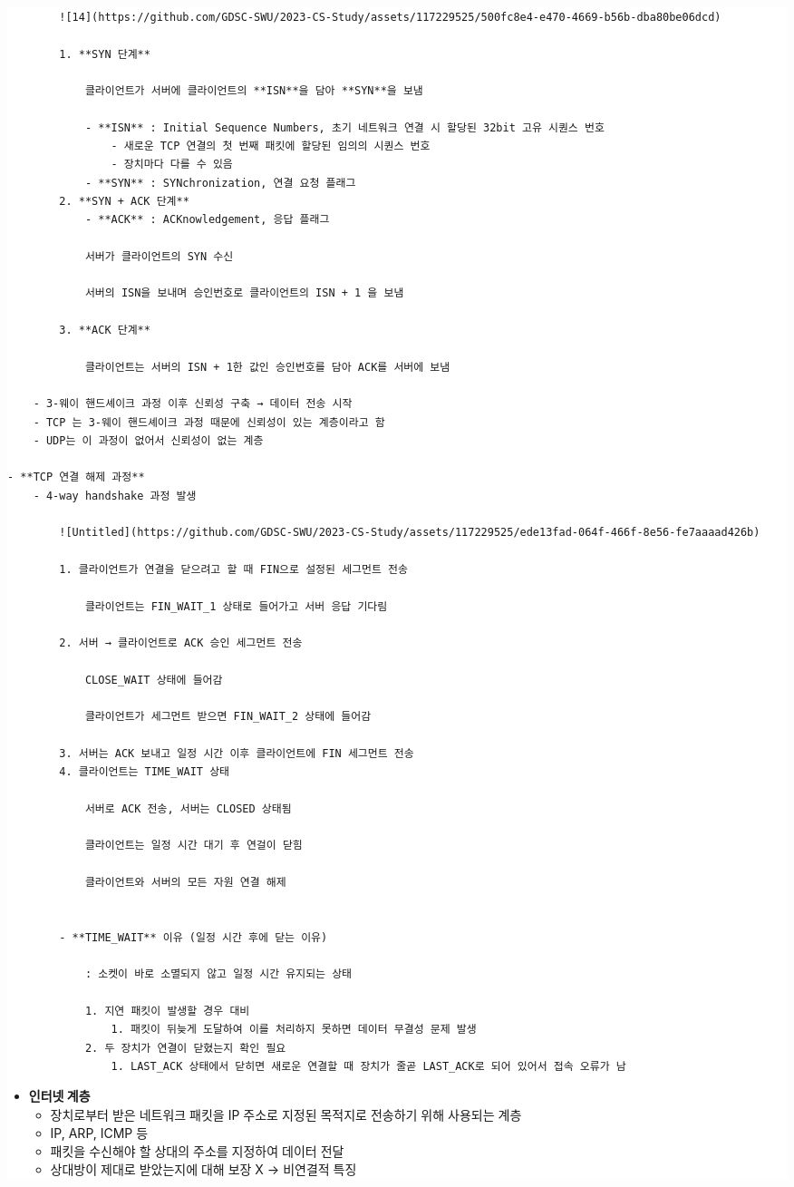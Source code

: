             ![14](https://github.com/GDSC-SWU/2023-CS-Study/assets/117229525/500fc8e4-e470-4669-b56b-dba80be06dcd)
            
            1. **SYN 단계**
                
                클라이언트가 서버에 클라이언트의 **ISN**을 담아 **SYN**을 보냄
                
                - **ISN** : Initial Sequence Numbers, 초기 네트워크 연결 시 할당된 32bit 고유 시퀀스 번호
                    - 새로운 TCP 연결의 첫 번째 패킷에 할당된 임의의 시퀀스 번호
                    - 장치마다 다를 수 있음
                - **SYN** : SYNchronization, 연결 요청 플래그
            2. **SYN + ACK 단계**
                - **ACK** : ACKnowledgement, 응답 플래그
                
                서버가 클라이언트의 SYN 수신
                
                서버의 ISN을 보내며 승인번호로 클라이언트의 ISN + 1 을 보냄
                
            3. **ACK 단계**
                
                클라이언트는 서버의 ISN + 1한 값인 승인번호를 담아 ACK를 서버에 보냄
                
        - 3-웨이 핸드셰이크 과정 이후 신뢰성 구축 → 데이터 전송 시작
        - TCP 는 3-웨이 핸드셰이크 과정 때문에 신뢰성이 있는 계층이라고 함
        - UDP는 이 과정이 없어서 신뢰성이 없는 계층
    
    - **TCP 연결 해제 과정**
        - 4-way handshake 과정 발생
            
            ![Untitled](https://github.com/GDSC-SWU/2023-CS-Study/assets/117229525/ede13fad-064f-466f-8e56-fe7aaaad426b)
            
            1. 클라이언트가 연결을 닫으려고 할 때 FIN으로 설정된 세그먼트 전송
                
                클라이언트는 FIN_WAIT_1 상태로 들어가고 서버 응답 기다림
                
            2. 서버 → 클라이언트로 ACK 승인 세그먼트 전송
                
                CLOSE_WAIT 상태에 들어감
                
                클라이언트가 세그먼트 받으면 FIN_WAIT_2 상태에 들어감
                
            3. 서버는 ACK 보내고 일정 시간 이후 클라이언트에 FIN 세그먼트 전송
            4. 클라이언트는 TIME_WAIT 상태
                
                서버로 ACK 전송, 서버는 CLOSED 상태됨
                
                클라이언트는 일정 시간 대기 후 연걸이 닫힘
                
                클라이언트와 서버의 모든 자원 연결 해제
                
            
            - **TIME_WAIT** 이유 (일정 시간 후에 닫는 이유)
                
                : 소켓이 바로 소멸되지 않고 일정 시간 유지되는 상태
                
                1. 지연 패킷이 발생할 경우 대비
                    1. 패킷이 뒤늦게 도달하여 이를 처리하지 못하면 데이터 무결성 문제 발생
                2. 두 장치가 연결이 닫혔는지 확인 필요
                    1. LAST_ACK 상태에서 닫히면 새로운 연결할 때 장치가 줄곧 LAST_ACK로 되어 있어서 접속 오류가 남

- **인터넷 계층**
    - 장치로부터 받은 네트워크 패킷을 IP 주소로 지정된 목적지로 전송하기 위해 사용되는 계층
    - IP, ARP, ICMP 등
    - 패킷을 수신해야 할 상대의 주소를 지정하여 데이터 전달
    - 상대방이 제대로 받았는지에 대해 보장 X → 비연결적 특징
